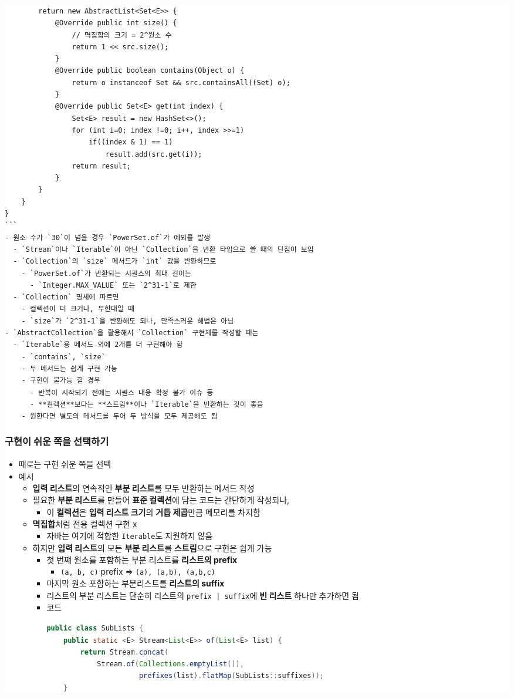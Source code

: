             return new AbstractList<Set<E>> {
                @Override public int size() {
                    // 멱집합의 크기 = 2^원소 수
                    return 1 << src.size();
                }
                @Override public boolean contains(Object o) {
                    return o instanceof Set && src.containsAll((Set) o);
                }
                @Override public Set<E> get(int index) {
                    Set<E> result = new HashSet<>();
                    for (int i=0; index !=0; i++, index >>=1)
                        if((index & 1) == 1)
                            result.add(src.get(i));
                    return result;
                }
            }
        }
    }
    ```
    - 원소 수가 `30`이 넘을 경우 `PowerSet.of`가 예외를 발생
      - `Stream`이나 `Iterable`이 아닌 `Collection`을 반환 타입으로 쓸 때의 단점이 보임
      - `Collection`의 `size` 메서드가 `int` 값을 반환하므로
        - `PowerSet.of`가 반환되는 시퀀스의 최대 길이는
          - `Integer.MAX_VALUE` 또는 `2^31-1`로 제한
      - `Collection` 명세에 따르면
        - 컬렉션이 더 크거나, 무한대일 때
        - `size`가 `2^31-1`을 반환해도 되나, 만족스러운 해법은 아님
    - `AbstractCollection`을 활용해서 `Collection` 구현체를 작성할 때는
      - `Iterable`용 메서드 외에 2개를 더 구현해야 함
        - `contains`, `size`
        - 두 메서드는 쉽게 구현 가능
        - 구현이 불가능 할 경우
          - 반복이 시작되기 전에는 시퀀스 내용 확정 불가 이슈 등
          - **컬렉션**보다는 **스트림**이나 `Iterable`을 반환하는 것이 좋음
        - 원한다면 별도의 메서드를 두어 두 방식을 모두 제공해도 됨

### 구현이 쉬운 쪽을 선택하기
- 때로는 구현 쉬운 쪽을 선택
- 예시
  - **입력 리스트**의 연속적인 **부분 리스트**를 모두 반환하는 메서드 작성
  - 필요한 **부분 리스트**를 만들어 **표준 컬렉션**에 담는 코드는 간단하게 작성되나,
    - 이 **컬렉션**은 **입력 리스트 크기**의 **거듭 제곱**만큼 메모리를 차지함
  - **멱집합**처럼 전용 컬렉션 구현 x
    - 자바는 여기에 적합한 `Iterable`도 지원하지 않음
  - 하지만 **입력 리스트**의 모든 **부분 리스트**를 **스트림**으로 구현은 쉽게 가능
    - 첫 번쨰 원소를 포함하는 부분 리스트를 **리스트의 prefix**
      - `(a, b, c)` prefix => `(a), (a,b), (a,b,c)`
    - 마지막 원소 포함하는 부분리스트를 **리스트의 suffix**
    - 리스트의 부분 리스트는 단순히 리스트의 `prefix | suffix`에 **빈 리스트** 하나만 추가하면 됨
    - 코드
      ```java
      public class SubLists {
          public static <E> Stream<List<E>> of(List<E> list) {
              return Stream.concat(
                  Stream.of(Collections.emptyList()), 
                            prefixes(list).flatMap(SubLists::suffixes));
          }
